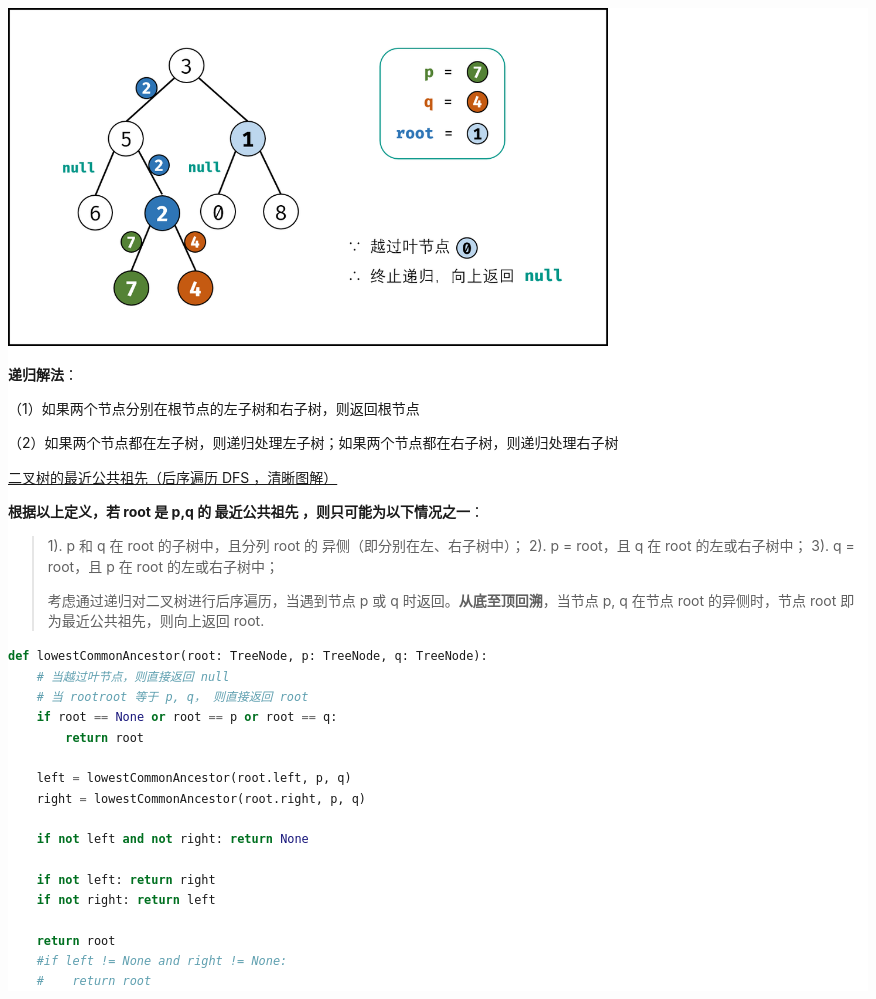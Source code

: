 <img src="/images/leetcode/binary-tree-6.png" width="600" alt="" />

**递归解法**：

（1）如果两个节点分别在根节点的左子树和右子树，则返回根节点

（2）如果两个节点都在左子树，则递归处理左子树；如果两个节点都在右子树，则递归处理右子树

[二叉树的最近公共祖先（后序遍历 DFS ，清晰图解）](https://leetcode-cn.com/problems/lowest-common-ancestor-of-a-binary-tree/solution/236-er-cha-shu-de-zui-jin-gong-gong-zu-xian-hou-xu/)

**根据以上定义，若 root 是 p,q 的 最近公共祖先 ，则只可能为以下情况之一**：

> 1). p 和 q 在 root 的子树中，且分列 root 的 异侧（即分别在左、右子树中）；
> 2). p = root，且 q 在 root 的左或右子树中；
> 3). q = root，且 p 在 root 的左或右子树中；
>
> 考虑通过递归对二叉树进行后序遍历，当遇到节点 p 或 q 时返回。**从底至顶回溯**，当节点 p, q 在节点 root 的异侧时，节点 root 即为最近公共祖先，则向上返回 root.


```python
def lowestCommonAncestor(root: TreeNode, p: TreeNode, q: TreeNode):
    # 当越过叶节点，则直接返回 null
    # 当 rootroot 等于 p, q， 则直接返回 root
    if root == None or root == p or root == q:
        return root
    
    left = lowestCommonAncestor(root.left, p, q)
    right = lowestCommonAncestor(root.right, p, q)
    
    if not left and not right: return None
    
    if not left: return right
    if not right: return left
    
    return root
    #if left != None and right != None:
    #    return root
```
